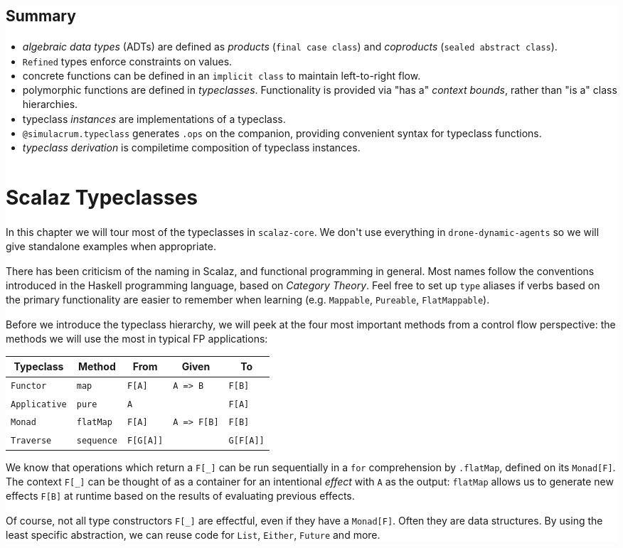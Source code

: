 
## Summary

-   *algebraic data types* (ADTs) are defined as *products* (`final case class`)
    and *coproducts* (`sealed abstract class`).
-   `Refined` types enforce constraints on values.
-   concrete functions can be defined in an `implicit class` to maintain
    left-to-right flow.
-   polymorphic functions are defined in *typeclasses*. Functionality is provided
    via "has a" *context bounds*, rather than "is a" class hierarchies.
-   typeclass *instances* are implementations of a typeclass.
-   `@simulacrum.typeclass` generates `.ops` on the companion, providing
    convenient syntax for typeclass functions.
-   *typeclass derivation* is compiletime composition of typeclass
    instances.


# Scalaz Typeclasses

In this chapter we will tour most of the typeclasses in `scalaz-core`.
We don't use everything in `drone-dynamic-agents` so we will give
standalone examples when appropriate.

There has been criticism of the naming in Scalaz, and functional programming in
general. Most names follow the conventions introduced in the Haskell programming
language, based on *Category Theory*. Feel free to set up `type` aliases if
verbs based on the primary functionality are easier to remember when learning
(e.g. `Mappable`, `Pureable`, `FlatMappable`).

Before we introduce the typeclass hierarchy, we will peek at the four
most important methods from a control flow perspective: the methods we
will use the most in typical FP applications:

| Typeclass     | Method     | From      | Given       | To        |
|------------- |---------- |--------- |----------- |--------- |
| `Functor`     | `map`      | `F[A]`    | `A => B`    | `F[B]`    |
| `Applicative` | `pure`     | `A`       |             | `F[A]`    |
| `Monad`       | `flatMap`  | `F[A]`    | `A => F[B]` | `F[B]`    |
| `Traverse`    | `sequence` | `F[G[A]]` |             | `G[F[A]]` |

We know that operations which return a `F[_]` can be run sequentially
in a `for` comprehension by `.flatMap`, defined on its `Monad[F]`. The
context `F[_]` can be thought of as a container for an intentional
*effect* with `A` as the output: `flatMap` allows us to generate new
effects `F[B]` at runtime based on the results of evaluating previous
effects.

Of course, not all type constructors `F[_]` are effectful, even if
they have a `Monad[F]`. Often they are data structures. By using the
least specific abstraction, we can reuse code for `List`, `Either`,
`Future` and more.
